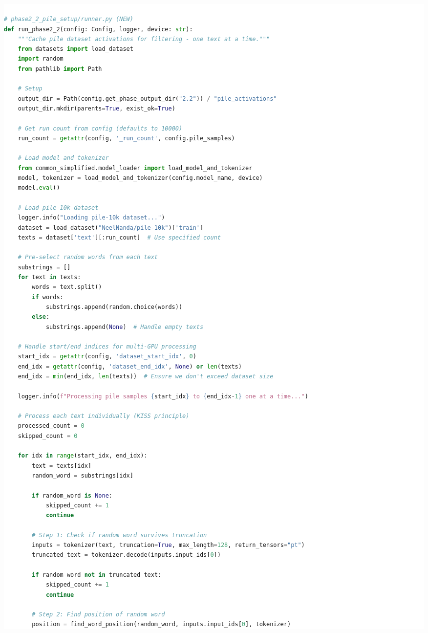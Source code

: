 ```python

# phase2_2_pile_setup/runner.py (NEW)
def run_phase2_2(config: Config, logger, device: str):
    """Cache pile dataset activations for filtering - one text at a time."""
    from datasets import load_dataset
    import random
    from pathlib import Path
    
    # Setup
    output_dir = Path(config.get_phase_output_dir("2.2")) / "pile_activations"
    output_dir.mkdir(parents=True, exist_ok=True)
    
    # Get run count from config (defaults to 10000)
    run_count = getattr(config, '_run_count', config.pile_samples)
    
    # Load model and tokenizer
    from common_simplified.model_loader import load_model_and_tokenizer
    model, tokenizer = load_model_and_tokenizer(config.model_name, device)
    model.eval()
    
    # Load pile-10k dataset
    logger.info("Loading pile-10k dataset...")
    dataset = load_dataset("NeelNanda/pile-10k")['train']
    texts = dataset['text'][:run_count]  # Use specified count
    
    # Pre-select random words from each text
    substrings = []
    for text in texts:
        words = text.split()
        if words:
            substrings.append(random.choice(words))
        else:
            substrings.append(None)  # Handle empty texts
    
    # Handle start/end indices for multi-GPU processing
    start_idx = getattr(config, 'dataset_start_idx', 0)
    end_idx = getattr(config, 'dataset_end_idx', None) or len(texts)
    end_idx = min(end_idx, len(texts))  # Ensure we don't exceed dataset size
    
    logger.info(f"Processing pile samples {start_idx} to {end_idx-1} one at a time...")
    
    # Process each text individually (KISS principle)
    processed_count = 0
    skipped_count = 0
    
    for idx in range(start_idx, end_idx):
        text = texts[idx]
        random_word = substrings[idx]
        
        if random_word is None:
            skipped_count += 1
            continue
            
        # Step 1: Check if random word survives truncation
        inputs = tokenizer(text, truncation=True, max_length=128, return_tensors="pt")
        truncated_text = tokenizer.decode(inputs.input_ids[0])
        
        if random_word not in truncated_text:
            skipped_count += 1
            continue
        
        # Step 2: Find position of random word
        position = find_word_position(random_word, inputs.input_ids[0], tokenizer)
```
